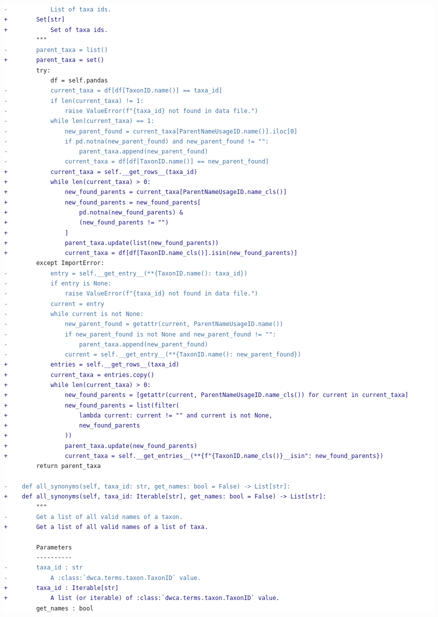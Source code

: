 ```diff
-            List of taxa ids.
+        Set[str]
+            Set of taxa ids.
         """
-        parent_taxa = list()
+        parent_taxa = set()
         try:
             df = self.pandas
-            current_taxa = df[df[TaxonID.name()] == taxa_id]
-            if len(current_taxa) != 1:
-                raise ValueError(f"{taxa_id} not found in data file.")
-            while len(current_taxa) == 1:
-                new_parent_found = current_taxa[ParentNameUsageID.name()].iloc[0]
-                if pd.notna(new_parent_found) and new_parent_found != "":
-                    parent_taxa.append(new_parent_found)
-                current_taxa = df[df[TaxonID.name()] == new_parent_found]
+            current_taxa = self.__get_rows__(taxa_id)
+            while len(current_taxa) > 0:
+                new_found_parents = current_taxa[ParentNameUsageID.name_cls()]
+                new_found_parents = new_found_parents[
+                    pd.notna(new_found_parents) &
+                    (new_found_parents != "")
+                ]
+                parent_taxa.update(list(new_found_parents))
+                current_taxa = df[df[TaxonID.name_cls()].isin(new_found_parents)]
         except ImportError:
-            entry = self.__get_entry__(**{TaxonID.name(): taxa_id})
-            if entry is None:
-                raise ValueError(f"{taxa_id} not found in data file.")
-            current = entry
-            while current is not None:
-                new_parent_found = getattr(current, ParentNameUsageID.name())
-                if new_parent_found is not None and new_parent_found != "":
-                    parent_taxa.append(new_parent_found)
-                current = self.__get_entry__(**{TaxonID.name(): new_parent_found})
+            entries = self.__get_rows__(taxa_id)
+            current_taxa = entries.copy()
+            while len(current_taxa) > 0:
+                new_found_parents = [getattr(current, ParentNameUsageID.name_cls()) for current in current_taxa]
+                new_found_parents = list(filter(
+                    lambda current: current != "" and current is not None,
+                    new_found_parents
+                ))
+                parent_taxa.update(new_found_parents)
+                current_taxa = self.__get_entries__(**{f"{TaxonID.name_cls()}__isin": new_found_parents})
         return parent_taxa
 
-    def all_synonyms(self, taxa_id: str, get_names: bool = False) -> List[str]:
+    def all_synonyms(self, taxa_id: Iterable[str], get_names: bool = False) -> List[str]:
         """
-        Get a list of all valid names of a taxon.
+        Get a list of all valid names of a list of taxa.
 
         Parameters
         ----------
-        taxa_id : str
-            A :class:`dwca.terms.taxon.TaxonID` value.
+        taxa_id : Iterable[str]
+            A list (or iterable) of :class:`dwca.terms.taxon.TaxonID` value.
         get_names : bool
```